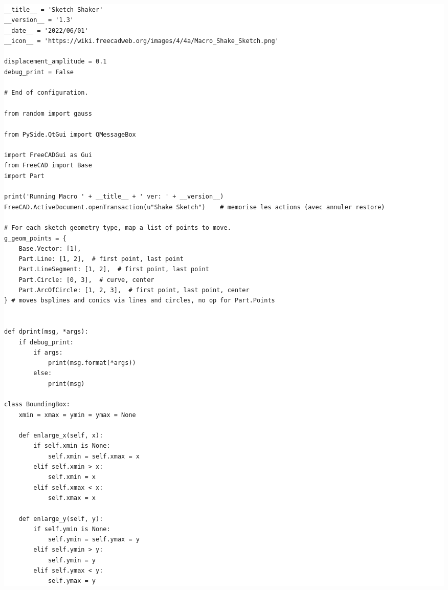     __title__ = 'Sketch Shaker'
    __version__ = '1.3'
    __date__ = '2022/06/01'
    __icon__ = 'https://wiki.freecadweb.org/images/4/4a/Macro_Shake_Sketch.png'

    displacement_amplitude = 0.1
    debug_print = False

    # End of configuration.

    from random import gauss

    from PySide.QtGui import QMessageBox

    import FreeCADGui as Gui
    from FreeCAD import Base
    import Part

    print('Running Macro ' + __title__ + ' ver: ' + __version__)
    FreeCAD.ActiveDocument.openTransaction(u"Shake Sketch")    # memorise les actions (avec annuler restore)

    # For each sketch geometry type, map a list of points to move.
    g_geom_points = {
        Base.Vector: [1],
        Part.Line: [1, 2],  # first point, last point
        Part.LineSegment: [1, 2],  # first point, last point
        Part.Circle: [0, 3],  # curve, center
        Part.ArcOfCircle: [1, 2, 3],  # first point, last point, center
    } # moves bsplines and conics via lines and circles, no op for Part.Points


    def dprint(msg, *args):
        if debug_print:
            if args:
                print(msg.format(*args))
            else:
                print(msg)

    class BoundingBox:
        xmin = xmax = ymin = ymax = None

        def enlarge_x(self, x):
            if self.xmin is None:
                self.xmin = self.xmax = x
            elif self.xmin > x:
                self.xmin = x
            elif self.xmax < x:
                self.xmax = x

        def enlarge_y(self, y):
            if self.ymin is None:
                self.ymin = self.ymax = y
            elif self.ymin > y:
                self.ymin = y
            elif self.ymax < y:
                self.ymax = y

